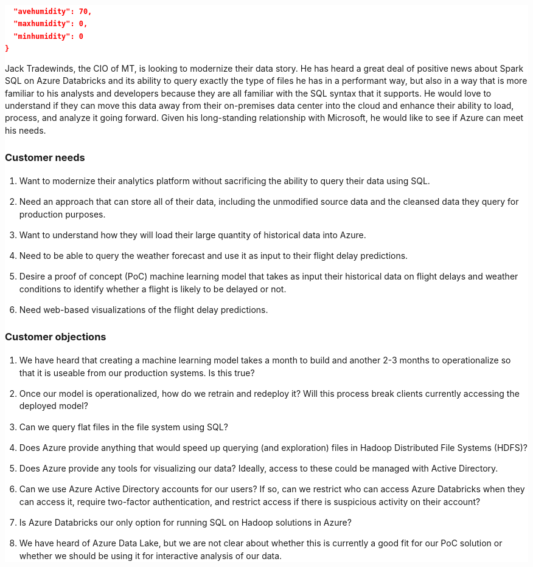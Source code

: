 ```json
  "avehumidity": 70,
  "maxhumidity": 0,
  "minhumidity": 0
}
```

Jack Tradewinds, the CIO of MT, is looking to modernize their data story. He has heard a great deal of positive news about Spark SQL on Azure Databricks and its ability to query exactly the type of files he has in a performant way, but also in a way that is more familiar to his analysts and developers because they are all familiar with the SQL syntax that it supports. He would love to understand if they can move this data away from their on-premises data center into the cloud and enhance their ability to load, process, and analyze it going forward. Given his long-standing relationship with Microsoft, he would like to see if Azure can meet his needs.

### Customer needs

1. Want to modernize their analytics platform without sacrificing the ability to query their data using SQL.

2. Need an approach that can store all of their data, including the unmodified source data and the cleansed data they query for production purposes.

3. Want to understand how they will load their large quantity of historical data into Azure.

4. Need to be able to query the weather forecast and use it as input to their flight delay predictions.

5. Desire a proof of concept (PoC) machine learning model that takes as input their historical data on flight delays and weather conditions to identify whether a flight is likely to be delayed or not.

6. Need web-based visualizations of the flight delay predictions.

### Customer objections

1. We have heard that creating a machine learning model takes a month to build and another 2-3 months to operationalize so that it is useable from our production systems. Is this true?

2. Once our model is operationalized, how do we retrain and redeploy it? Will this process break clients currently accessing the deployed model?

3. Can we query flat files in the file system using SQL?

4. Does Azure provide anything that would speed up querying (and exploration) files in Hadoop Distributed File Systems (HDFS)?

5. Does Azure provide any tools for visualizing our data? Ideally, access to these could be managed with Active Directory.

6. Can we use Azure Active Directory accounts for our users? If so, can we restrict who can access Azure Databricks when they can access it, require two-factor authentication, and restrict access if there is suspicious activity on their account?

7. Is Azure Databricks our only option for running SQL on Hadoop solutions in Azure?

8. We have heard of Azure Data Lake, but we are not clear about whether this is currently a good fit for our PoC solution or whether we should be using it for interactive analysis of our data.
